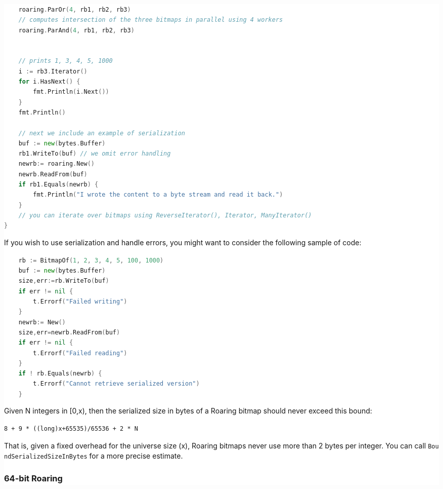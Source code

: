 ```go
    roaring.ParOr(4, rb1, rb2, rb3)
    // computes intersection of the three bitmaps in parallel using 4 workers  
    roaring.ParAnd(4, rb1, rb2, rb3)


    // prints 1, 3, 4, 5, 1000
    i := rb3.Iterator()
    for i.HasNext() {
        fmt.Println(i.Next())
    }
    fmt.Println()

    // next we include an example of serialization
    buf := new(bytes.Buffer)
    rb1.WriteTo(buf) // we omit error handling
    newrb:= roaring.New()
    newrb.ReadFrom(buf)
    if rb1.Equals(newrb) {
    	fmt.Println("I wrote the content to a byte stream and read it back.")
    }
    // you can iterate over bitmaps using ReverseIterator(), Iterator, ManyIterator()
}
```

If you wish to use serialization and handle errors, you might want to
consider the following sample of code:

```go
	rb := BitmapOf(1, 2, 3, 4, 5, 100, 1000)
	buf := new(bytes.Buffer)
	size,err:=rb.WriteTo(buf)
	if err != nil {
		t.Errorf("Failed writing")
	}
	newrb:= New()
	size,err=newrb.ReadFrom(buf)
	if err != nil {
		t.Errorf("Failed reading")
	}
	if ! rb.Equals(newrb) {
		t.Errorf("Cannot retrieve serialized version")
	}
```

Given N integers in [0,x), then the serialized size in bytes of
a Roaring bitmap should never exceed this bound:

`` 8 + 9 * ((long)x+65535)/65536 + 2 * N ``

That is, given a fixed overhead for the universe size (x), Roaring
bitmaps never use more than 2 bytes per integer. You can call
``BoundSerializedSizeInBytes`` for a more precise estimate.

### 64-bit Roaring
